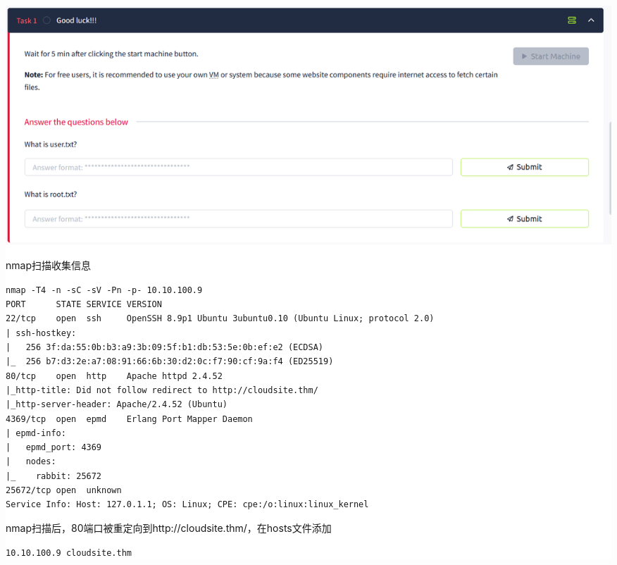 ![](images/ccb30768febfc4f7e4b4f5e43c299c82.png)

nmap扫描收集信息

``` Shell
nmap -T4 -n -sC -sV -Pn -p- 10.10.100.9
PORT      STATE SERVICE VERSION
22/tcp    open  ssh     OpenSSH 8.9p1 Ubuntu 3ubuntu0.10 (Ubuntu Linux; protocol 2.0)
| ssh-hostkey:
|   256 3f:da:55:0b:b3:a9:3b:09:5f:b1:db:53:5e:0b:ef:e2 (ECDSA)
|_  256 b7:d3:2e:a7:08:91:66:6b:30:d2:0c:f7:90:cf:9a:f4 (ED25519)
80/tcp    open  http    Apache httpd 2.4.52
|_http-title: Did not follow redirect to http://cloudsite.thm/
|_http-server-header: Apache/2.4.52 (Ubuntu)
4369/tcp  open  epmd    Erlang Port Mapper Daemon
| epmd-info:
|   epmd_port: 4369
|   nodes:
|_    rabbit: 25672
25672/tcp open  unknown
Service Info: Host: 127.0.1.1; OS: Linux; CPE: cpe:/o:linux:linux_kernel
```

nmap扫描后，80端口被重定向到http://cloudsite.thm/，在hosts文件添加

```
10.10.100.9 cloudsite.thm
```



